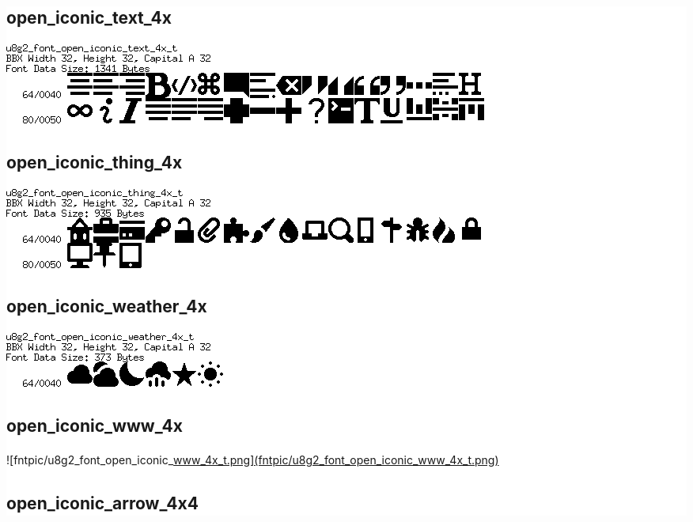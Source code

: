 ## open_iconic_text_4x
![fntpic/u8g2_font_open_iconic_text_4x_t.png](fntpic/u8g2_font_open_iconic_text_4x_t.png)

## open_iconic_thing_4x
![fntpic/u8g2_font_open_iconic_thing_4x_t.png](fntpic/u8g2_font_open_iconic_thing_4x_t.png)

## open_iconic_weather_4x
![fntpic/u8g2_font_open_iconic_weather_4x_t.png](fntpic/u8g2_font_open_iconic_weather_4x_t.png)

## open_iconic_www_4x
![fntpic/u8g2_font_open_iconic_www_4x_t.png](fntpic/u8g2_font_open_iconic_www_4x_t.png)

## open_iconic_arrow_4x4